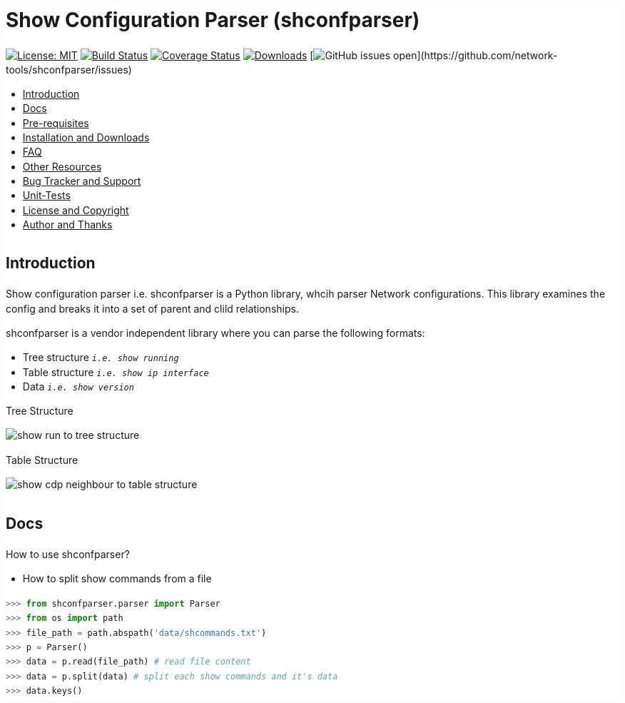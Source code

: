 # Show Configuration Parser (shconfparser)

[![License: MIT](https://img.shields.io/badge/License-MIT-yellow.svg)](https://opensource.org/licenses/MIT)
[![Build Status](https://travis-ci.org/network-tools/shconfparser.svg?branch=master)](https://travis-ci.org/network-tools/shconfparser)
[![Coverage Status](https://coveralls.io/repos/github/network-tools/shconfparser/badge.svg?branch=master)](https://coveralls.io/github/network-tools/shconfparser?branch=master)
[![Downloads](https://pepy.tech/badge/shconfparser)](https://pepy.tech/project/shconfparser)
[![GitHub issues open](https://img.shields.io/github/issues/network-tools/shconfparser.svg?)](https://github.com/network-tools/shconfparser/issues)

- [Introduction](#introduction)
- [Docs](#docs)
- [Pre-requisites](#pre-requisites)
- [Installation and Downloads](#installation-and-downloads)
- [FAQ](#faq)
- [Other Resources](#other-resources)
- [Bug Tracker and Support](#bug-tracker-and-support)
- [Unit-Tests](#unit-tests)
- [License and Copyright](#license-and-copyright)
- [Author and Thanks](#author-and-thanks)

## Introduction

Show configuration parser i.e. shconfparser is a Python library, whcih parser Network configurations. 
This library examines the config and breaks it into a set of parent and clild relationships.

shconfparser is a vendor independent library where you can parse the following formats:

- Tree structure *`i.e. show running`*
- Table structure *`i.e. show ip interface`*
- Data *`i.e. show version`*

Tree Structure

![show run to tree structure](https://raw.githubusercontent.com/kirankotari/shconfparser/master/asserts/img/sh_run.png)

Table Structure

![show cdp neighbour to table structure](https://raw.githubusercontent.com/kirankotari/shconfparser/master/asserts/img/sh_cdp_neighbor.png)

## Docs

How to use shconfparser?

- How to split show commands from a file

```python
>>> from shconfparser.parser import Parser
>>> from os import path
>>> file_path = path.abspath('data/shcommands.txt')
>>> p = Parser()
>>> data = p.read(file_path) # read file content
>>> data = p.split(data) # split each show commands and it's data
>>> data.keys()
```
